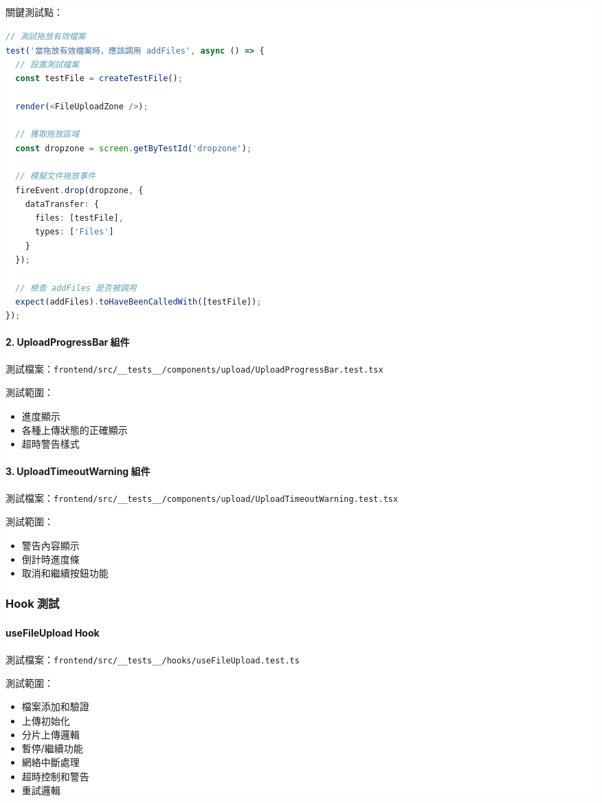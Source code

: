 關鍵測試點：
```typescript
// 測試拖放有效檔案
test('當拖放有效檔案時，應該調用 addFiles', async () => {
  // 設置測試檔案
  const testFile = createTestFile();
  
  render(<FileUploadZone />);
  
  // 獲取拖放區域
  const dropzone = screen.getByTestId('dropzone');
  
  // 模擬文件拖放事件
  fireEvent.drop(dropzone, {
    dataTransfer: {
      files: [testFile],
      types: ['Files']
    }
  });
  
  // 檢查 addFiles 是否被調用
  expect(addFiles).toHaveBeenCalledWith([testFile]);
});
```

#### 2. UploadProgressBar 組件

測試檔案：`frontend/src/__tests__/components/upload/UploadProgressBar.test.tsx`

測試範圍：
- 進度顯示
- 各種上傳狀態的正確顯示
- 超時警告樣式

#### 3. UploadTimeoutWarning 組件

測試檔案：`frontend/src/__tests__/components/upload/UploadTimeoutWarning.test.tsx`

測試範圍：
- 警告內容顯示
- 倒計時進度條
- 取消和繼續按鈕功能

### Hook 測試

#### useFileUpload Hook

測試檔案：`frontend/src/__tests__/hooks/useFileUpload.test.ts`

測試範圍：
- 檔案添加和驗證
- 上傳初始化
- 分片上傳邏輯
- 暫停/繼續功能
- 網絡中斷處理
- 超時控制和警告
- 重試邏輯
